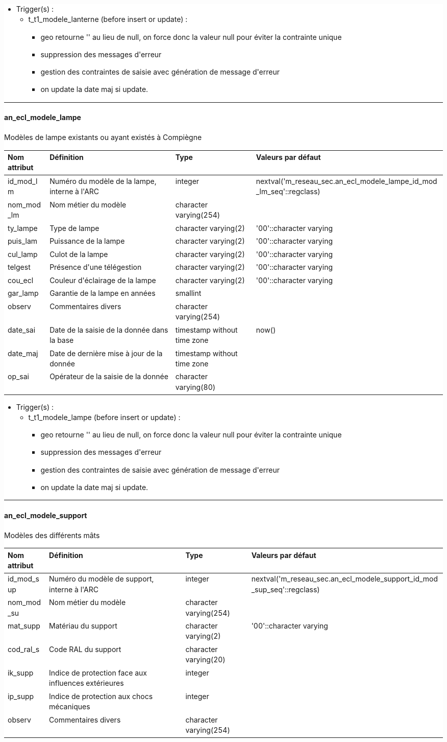 * Trigger(s) :
	* t_t1_modele_lanterne (before insert or update) : 
		- geo retourne '' au lieu de null, on force donc la valeur null pour éviter la contrainte unique

		- suppression des messages d'erreur

		- gestion des contraintes de saisie avec génération de message d'erreur

		- on update la date maj si update.

-------------------------------------------------------------------------
#### an_ecl_modele_lampe
Modèles de lampe existants ou ayant existés à Compiègne

|Nom attribut | Définition | Type  | Valeurs par défaut |
|:-|:-|:-|:-|  
|id_mod_lm|Numéro du modèle de la lampe, interne à l'ARC|integer|nextval('m_reseau_sec.an_ecl_modele_lampe_id_mod_lm_seq'::regclass)|
|nom_mod_lm|Nom métier du modèle|character varying(254)| |
|ty_lampe|Type de lampe|character varying(2)|'00'::character varying|
|puis_lam|Puissance de la lampe|character varying(2)|'00'::character varying|
|cul_lamp|Culot de la lampe|character varying(2)|'00'::character varying|
|telgest|Présence d'une télégestion|character varying(2)|'00'::character varying|
|cou_ecl|Couleur d'éclairage de la lampe|character varying(2)|'00'::character varying|
|gar_lamp|Garantie de la lampe en années|smallint| |
|observ|Commentaires divers|character varying(254)| |
|date_sai|Date de la saisie de la donnée dans la base|timestamp without time zone|now()|
|date_maj|Date de dernière mise à jour de la donnée|timestamp without time zone| |
|op_sai|Opérateur de la saisie de la donnée|character varying(80)| |

* Trigger(s) :
	* t_t1_modele_lampe (before insert or update) : 
		- geo retourne '' au lieu de null, on force donc la valeur null pour éviter la contrainte unique

		- suppression des messages d'erreur

		- gestion des contraintes de saisie avec génération de message d'erreur

		- on update la date maj si update.
-------------------------------------------------------------------------
#### an_ecl_modele_support
Modèles des différents mâts

|Nom attribut | Définition | Type  | Valeurs par défaut |
|:-|:-|:-|:-|  
|id_mod_sup|Numéro du modèle de support, interne à l'ARC|integer|nextval('m_reseau_sec.an_ecl_modele_support_id_mod_sup_seq'::regclass)|
|nom_mod_su|Nom métier du modèle|character varying(254)| |
|mat_supp|Matériau du support|character varying(2)|'00'::character varying|
|cod_ral_s|Code RAL du support|character varying(20)| |
|ik_supp|Indice de protection face aux influences extérieures|integer| |
|ip_supp|Indice de protection aux chocs mécaniques|integer| |
|observ|Commentaires divers|character varying(254)| |